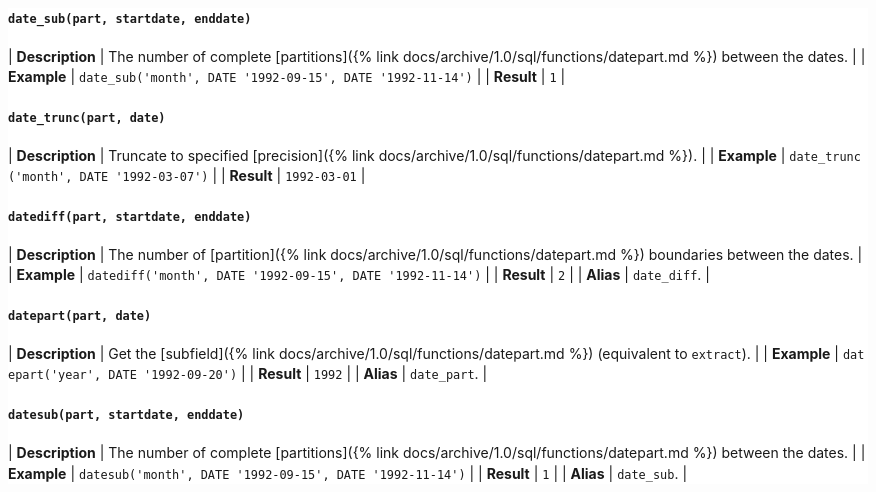 #### `date_sub(part, startdate, enddate)`

<div class="nostroke_table"></div>

| **Description** | The number of complete [partitions]({% link docs/archive/1.0/sql/functions/datepart.md %}) between the dates. |
| **Example** | `date_sub('month', DATE '1992-09-15', DATE '1992-11-14')` |
| **Result** | `1` |

#### `date_trunc(part, date)`

<div class="nostroke_table"></div>

| **Description** | Truncate to specified [precision]({% link docs/archive/1.0/sql/functions/datepart.md %}). |
| **Example** | `date_trunc('month', DATE '1992-03-07')` |
| **Result** | `1992-03-01` |

#### `datediff(part, startdate, enddate)`

<div class="nostroke_table"></div>

| **Description** | The number of [partition]({% link docs/archive/1.0/sql/functions/datepart.md %}) boundaries between the dates. |
| **Example** | `datediff('month', DATE '1992-09-15', DATE '1992-11-14')` |
| **Result** | `2` |
| **Alias** | `date_diff`. |

#### `datepart(part, date)`

<div class="nostroke_table"></div>

| **Description** | Get the [subfield]({% link docs/archive/1.0/sql/functions/datepart.md %}) (equivalent to `extract`). |
| **Example** | `datepart('year', DATE '1992-09-20')` |
| **Result** | `1992` |
| **Alias** | `date_part`. |

#### `datesub(part, startdate, enddate)`

<div class="nostroke_table"></div>

| **Description** | The number of complete [partitions]({% link docs/archive/1.0/sql/functions/datepart.md %}) between the dates. |
| **Example** | `datesub('month', DATE '1992-09-15', DATE '1992-11-14')` |
| **Result** | `1` |
| **Alias** | `date_sub`. |

